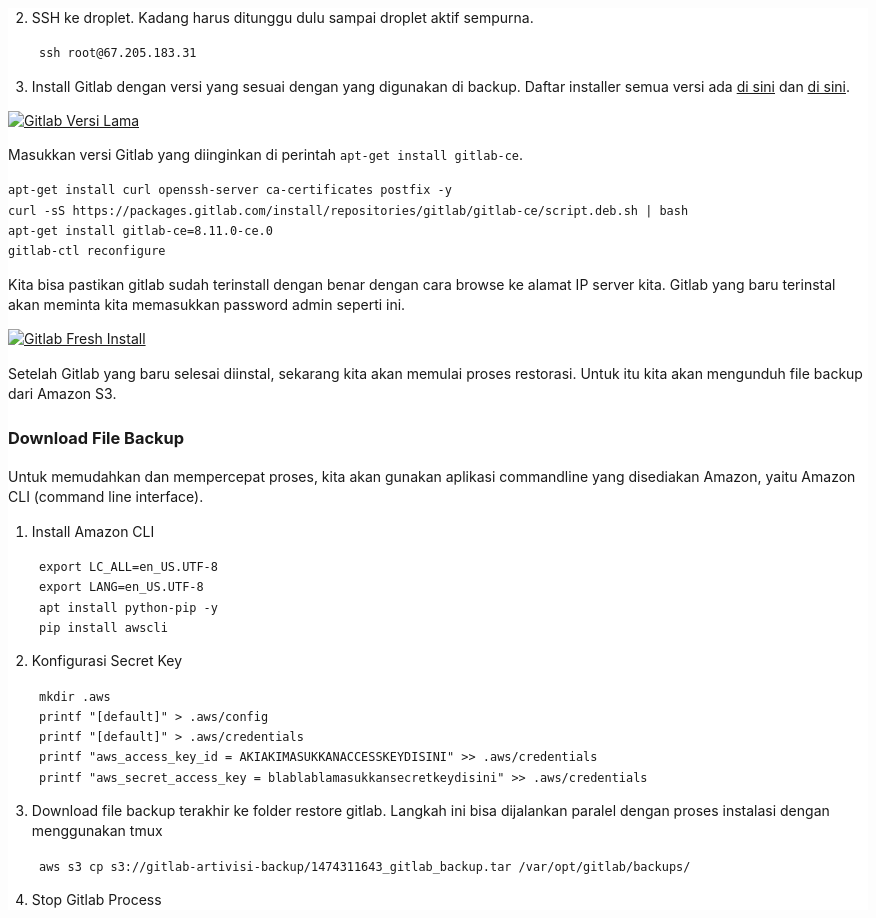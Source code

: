 2. SSH ke droplet. Kadang harus ditunggu dulu sampai droplet aktif sempurna.

        ssh root@67.205.183.31

3. Install Gitlab dengan versi yang sesuai dengan yang digunakan di backup. Daftar installer semua versi ada [di sini](https://www.gitlab.com/downloads/archives/) dan [di sini](https://packages.gitlab.com/gitlab/gitlab-ce).

[![Gitlab Versi Lama](https://lh3.googleusercontent.com/MY94aFy8XDsSbG3RmEvcF-_0RmvBLH9PijpOkumFd9Yz16gs9Yo1hggPH0J6y8RjlUn_SO8tkDyU=w1140-h694-no)](https://lh3.googleusercontent.com/MY94aFy8XDsSbG3RmEvcF-_0RmvBLH9PijpOkumFd9Yz16gs9Yo1hggPH0J6y8RjlUn_SO8tkDyU=w1140-h694-no)

Masukkan versi Gitlab yang diinginkan di perintah `apt-get install gitlab-ce`.

```
apt-get install curl openssh-server ca-certificates postfix -y
curl -sS https://packages.gitlab.com/install/repositories/gitlab/gitlab-ce/script.deb.sh | bash
apt-get install gitlab-ce=8.11.0-ce.0
gitlab-ctl reconfigure
```

Kita bisa pastikan gitlab sudah terinstall dengan benar dengan cara browse ke alamat IP server kita. Gitlab yang baru terinstal akan meminta kita memasukkan password admin seperti ini.

[![Gitlab Fresh Install](https://lh3.googleusercontent.com/8_VYj8E791LfTkVVm3agTsqQDkzJUWFSygR_R4Bbq2NenH3b65ZWbNiNMw2v7hcV-nKQei4TNMsc=w1106-h561-no)](https://lh3.googleusercontent.com/8_VYj8E791LfTkVVm3agTsqQDkzJUWFSygR_R4Bbq2NenH3b65ZWbNiNMw2v7hcV-nKQei4TNMsc=w1106-h561-no)

Setelah Gitlab yang baru selesai diinstal, sekarang kita akan memulai proses restorasi. Untuk itu kita akan mengunduh file backup dari Amazon S3.

### Download File Backup ###

Untuk memudahkan dan mempercepat proses, kita akan gunakan aplikasi commandline yang disediakan Amazon, yaitu Amazon CLI (command line interface).

1. Install Amazon CLI

        export LC_ALL=en_US.UTF-8
        export LANG=en_US.UTF-8
        apt install python-pip -y
        pip install awscli


2. Konfigurasi Secret Key

        mkdir .aws
        printf "[default]" > .aws/config
        printf "[default]" > .aws/credentials
        printf "aws_access_key_id = AKIAKIMASUKKANACCESSKEYDISINI" >> .aws/credentials
        printf "aws_secret_access_key = blablablamasukkansecretkeydisini" >> .aws/credentials

3. Download file backup terakhir ke folder restore gitlab. Langkah ini bisa dijalankan paralel dengan proses instalasi dengan menggunakan tmux

        aws s3 cp s3://gitlab-artivisi-backup/1474311643_gitlab_backup.tar /var/opt/gitlab/backups/

4. Stop Gitlab Process
